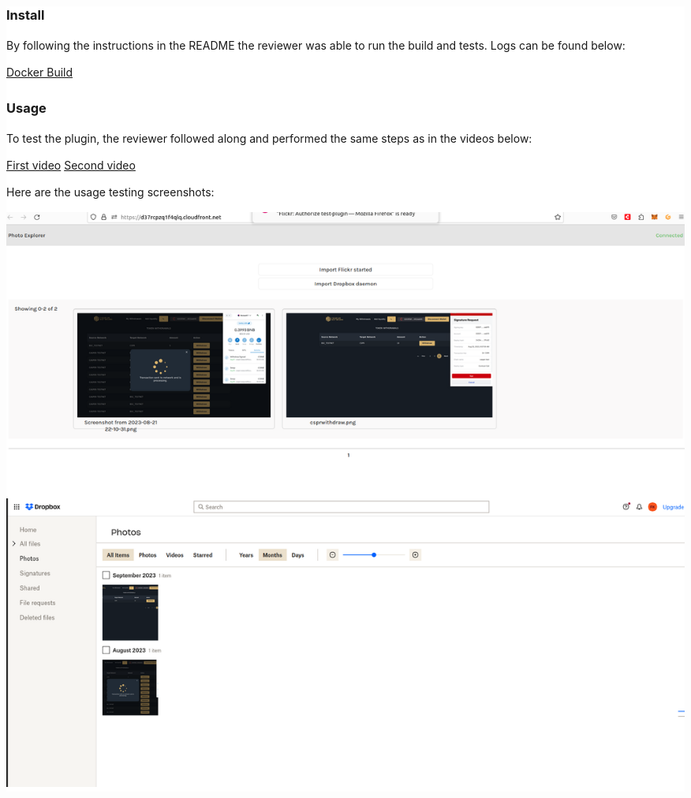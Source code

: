 ### Install
By following the instructions in the README the reviewer was able to run the build and tests. Logs can be found below:

[Docker Build](assets/dropboxinstall.md)

### Usage

To test the plugin, the reviewer followed along and performed the same steps as in the videos below: 

[First video](https://www.loom.com/share/490d044abe3343f3b2903087f71b54e4)
[Second video](https://www.loom.com/share/10bd7407ea1244329b8fe2b1ce78093f?sid=a6a57fdf-a620-4791-a738-2f72b813814b)

Here are the usage testing screenshots:

![Dropbox 1](assets/dropbox1.png)

![Dropbox 2](assets/dropbox2.png)
